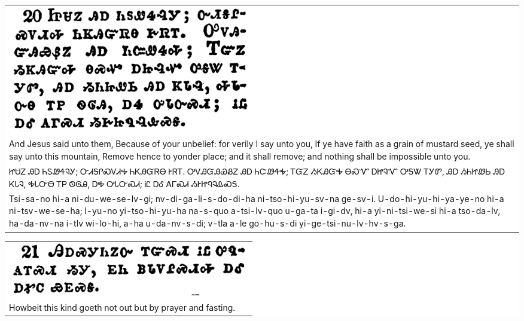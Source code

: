 <table>
<tbody>
<tr class="odd">
<td><a href="011720.png"><img src="011720.png" width="400" /></a></td>
</tr>
<tr class="even">
<td>And Jesus said unto them, Because of your unbelief: for verily I say unto you, If ye have faith as a grain of mustard seed, ye shall say unto this mountain, Remove hence to yonder place; and it shall remove; and nothing shall be impossible unto you.</td>
</tr>
<tr class="odd">
<td>ᏥᏌᏃ ᎯᎠ ᏂᏚᏪᏎᎸᎩ; ᏅᏗᎦᎵᏍᏙᏗᎭ ᏂᏦᎯᏳᏒᎾ ᎨᏒᎢ. ᎤᏙᎯᏳᎯᏯᏰᏃ ᎯᎠ ᏂᏨᏪᏎᎭ; ᎢᏳᏃ ᏱᏦᎯᏳᎭ ᎾᏍᏉ ᎠᏥᎸᏉ ᎤᎦᏔ ᎢᎩᏛ, ᎯᎠ ᏱᏂᏥᏪᏏ ᎯᎠ ᏦᏓᎸ, ᎭᏓᏅᎾ ᎢᏢ ᏫᎶᎯ, ᎠᎭ ᎤᏓᏅᏍᏗ; ᎥᏝ ᎠᎴ ᎪᎱᏍᏗ ᏱᎨᏥᏄᎸᎲᏍᎦ.</td>
</tr>
<tr class="even">
<td>Tsi-sa-no hi-a ni-du-we-se-lv-gi; nv-di-ga-li-s-do-di-ha ni-tso-hi-yu-sv-na ge-sv-i. U-do-hi-yu-hi-ya-ye-no hi-a ni-tsv-we-se-ha; I-yu-no yi-tso-hi-yu-ha na-s-quo a-tsi-lv-quo u-ga-ta i-gi-dv, hi-a yi-ni-tsi-we-si hi-a tso-da-lv, ha-da-nv-na i-tlv wi-lo-hi, a-ha u-da-nv-s-di; v-tla a-le go-hu-s-di yi-ge-tsi-nu-lv-hv-s-ga.</td>
</tr>
</tbody>
</table>

<table>
<tbody>
<tr class="odd">
<td><a href="011721.png"><img src="011721.png" width="400" /></a></td>
</tr>
<tr class="even">
<td>Howbeit this kind goeth not out but by prayer and fasting.</td>
</tr>